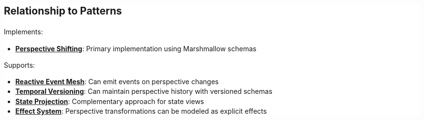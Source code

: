 ## Relationship to Patterns

Implements:
- **[Perspective Shifting](../patterns/perspective_shifting.md)**: Primary implementation using Marshmallow schemas

Supports:
- **[Reactive Event Mesh](../patterns/reactive_event_mesh.md)**: Can emit events on perspective changes
- **[Temporal Versioning](../patterns/temporal_versioning.md)**: Can maintain perspective history with versioned schemas
- **[State Projection](../patterns/state_projection.md)**: Complementary approach for state views
- **[Effect System](../patterns/effect_system.md)**: Perspective transformations can be modeled as explicit effects